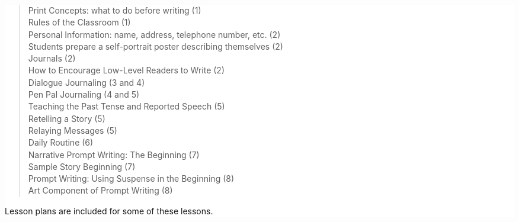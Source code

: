 <blockquote>
  <dl>
   <dt>
    Print Concepts: what to do before writing (1)
    <dt>
     Rules of the Classroom (1)
     <dt>
      Personal Information: name, address, telephone number, etc. (2)
      <dt>
       Students prepare a self-portrait poster describing themselves (2)
       <dt>
        Journals (2)
        <dt>
         How to Encourage Low-Level Readers to Write (2)
         <dt>
          Dialogue Journaling (3 and 4)
          <dt>
           Pen Pal Journaling (4 and 5)
           <dt>
            Teaching the Past Tense and Reported Speech (5)
            <dt>
             Retelling a Story (5)
             <dt>
              Relaying Messages (5)
              <dt>
               Daily Routine (6)
               <dt>
                Narrative Prompt Writing: The Beginning (7)
                <dt>
                 Sample Story Beginning (7)
                 <dt>
                  Prompt Writing: Using Suspense in the Beginning (8)
                  <dt>
                   Art Component of Prompt Writing (8)
                  </dt>
                 </dt>
                </dt>
               </dt>
              </dt>
             </dt>
            </dt>
           </dt>
          </dt>
         </dt>
        </dt>
       </dt>
      </dt>
     </dt>
    </dt>
   </dt>
  </dl>
 </blockquote>
 <p>
  Lesson plans are included for some of these lessons.
 </p>

